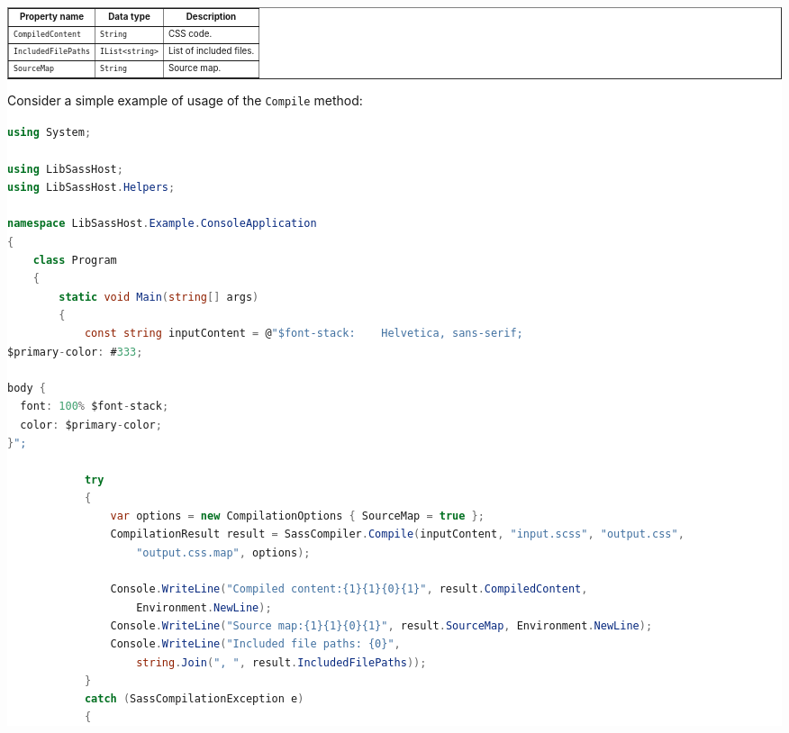 <table border="1" style="font-size: 0.7em">
    <thead>
        <tr valign="top">
            <th>Property name</th>
            <th>Data&nbsp;type</th>
            <th>Description</th>
        </tr>
    </thead>
    <tbody>
        <tr valign="top">
            <td><code>CompiledContent</code></td>
            <td><code title="System.String">String</code></td>
            <td>CSS code.</td>
        </tr>
        <tr valign="top">
            <td><code>IncludedFilePaths</code></td>
            <td><code title="System.Collections.Generic.IList&lt;string&gt;">IList&lt;string&gt;</code></td>
            <td>List of included files.</td>
        </tr>
        <tr valign="top">
            <td><code>SourceMap</code></td>
            <td><code title="System.String">String</code></td>
            <td>Source map.</td>
        </tr>
    </tbody>
</table>

Consider a simple example of usage of the `Compile` method:

```csharp
using System;

using LibSassHost;
using LibSassHost.Helpers;

namespace LibSassHost.Example.ConsoleApplication
{
    class Program
    {
        static void Main(string[] args)
        {
            const string inputContent = @"$font-stack:    Helvetica, sans-serif;
$primary-color: #333;

body {
  font: 100% $font-stack;
  color: $primary-color;
}";

            try
            {
                var options = new CompilationOptions { SourceMap = true };
                CompilationResult result = SassCompiler.Compile(inputContent, "input.scss", "output.css",
                    "output.css.map", options);

                Console.WriteLine("Compiled content:{1}{1}{0}{1}", result.CompiledContent,
                    Environment.NewLine);
                Console.WriteLine("Source map:{1}{1}{0}{1}", result.SourceMap, Environment.NewLine);
                Console.WriteLine("Included file paths: {0}",
                    string.Join(", ", result.IncludedFilePaths));
            }
            catch (SassCompilationException e)
            {
```